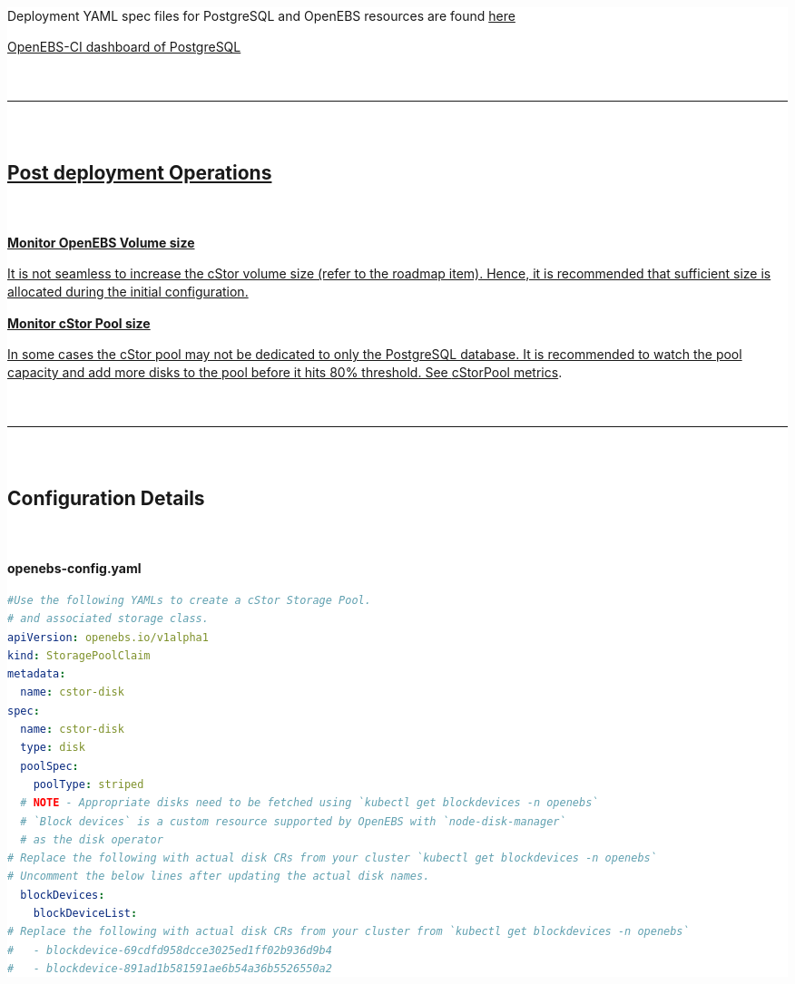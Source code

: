 Deployment YAML spec files for PostgreSQL and OpenEBS resources are found <a href="https://github.com/openebs/e2e-infrastructure/tree/54fe55c5da8b46503e207fe0bc08f9624b31e24c/production/postgresql-cstor" target="_blank">here</a>

 <a href="https://openebs.ci/postgresql-cstor" target="_blank">OpenEBS-CI dashboard of PostgreSQL





<br>

<hr>

<br>



## Post deployment Operations

<br>

**Monitor OpenEBS Volume size** 

It is not seamless to increase the cStor volume size (refer to the roadmap item). Hence, it is recommended that sufficient size is allocated during the initial configuration. 

**Monitor cStor Pool size**

In some cases the cStor pool may not be dedicated to only the PostgreSQL database. It is recommended to watch the pool capacity and add more disks to the pool before it hits 80% threshold. See [cStorPool metrics](/v1120/docs/next/ugcstor.html#monitor-pool). 



<br>

<hr>

<br>





## Configuration Details

<br>

**openebs-config.yaml**

```yaml
#Use the following YAMLs to create a cStor Storage Pool.
# and associated storage class.
apiVersion: openebs.io/v1alpha1
kind: StoragePoolClaim
metadata:
  name: cstor-disk
spec:
  name: cstor-disk
  type: disk
  poolSpec:
    poolType: striped
  # NOTE - Appropriate disks need to be fetched using `kubectl get blockdevices -n openebs`
  # `Block devices` is a custom resource supported by OpenEBS with `node-disk-manager`
  # as the disk operator
# Replace the following with actual disk CRs from your cluster `kubectl get blockdevices -n openebs`
# Uncomment the below lines after updating the actual disk names.
  blockDevices:
    blockDeviceList:
# Replace the following with actual disk CRs from your cluster from `kubectl get blockdevices -n openebs`
#   - blockdevice-69cdfd958dcce3025ed1ff02b936d9b4
#   - blockdevice-891ad1b581591ae6b54a36b5526550a2
```